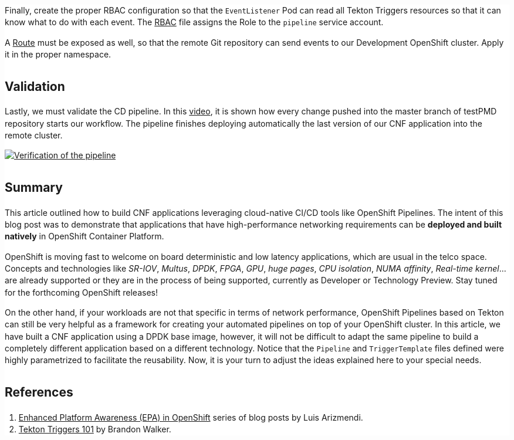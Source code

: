 Finally, create the proper RBAC configuration so that the `EventListener` Pod can read all Tekton Triggers resources so that it can know what to do with each event. The [RBAC](https://github.com/alosadagrande/tekton-dpdk/blob/master/resources/tekton-triggers/rbac.yaml) file assigns the Role to the `pipeline` service account.

A [Route](https://github.com/alosadagrande/tekton-dpdk/blob/master/resources/tekton-triggers/route.yaml) must be exposed as well, so that the remote Git repository can send events to our Development OpenShift cluster. Apply it in the proper namespace.

## Validation

Lastly, we must validate the CD pipeline. In this [video](https://www.youtube.com/watch?v=cx34XeLUJV8), it is shown how every change pushed into the master branch of testPMD repository starts our workflow. The pipeline finishes deploying automatically the last version of our CNF application into the remote cluster.

[![Verification of the pipeline](http://img.youtube.com/vi/cx34XeLUJV8/0.jpg)](https://www.youtube.com/watch?v=cx34XeLUJV8 "Building Cloud-native Network Functions with OpenShift Pipelines")

## Summary

This article outlined how to build CNF applications leveraging cloud-native CI/CD tools like OpenShift Pipelines. The intent of this blog post was to demonstrate that applications that have high-performance networking requirements can be **deployed and built natively** in OpenShift Container Platform. 

OpenShift is moving fast to welcome on board deterministic and low latency applications, which are usual in the telco space. Concepts and technologies like _SR-IOV_, _Multus_, _DPDK_, _FPGA_, _GPU_, _huge pages_, _CPU isolation_, _NUMA affinity_, _Real-time kernel_... are already supported or they are in the process of being supported, currently as Developer or Technology Preview. Stay tuned for the forthcoming OpenShift releases!

On the other hand, if your workloads are not that specific in terms of network performance, OpenShift Pipelines based on Tekton can still be very helpful as a framework for creating your automated pipelines on top of your OpenShift cluster. In this article, we have built a CNF application using a DPDK base image, however, it will not be difficult to adapt the same pipeline to build a completely different application based on a different technology. Notice that the `Pipeline` and `TriggerTemplate` files defined were highly parametrized to facilitate the reusability. Now, it is your turn to adjust the ideas explained here to your special needs.  

## References

1. [Enhanced Platform Awareness (EPA) in OpenShift](https://medium.com/swlh/enhanced-platform-awareness-epa-in-openshift-part-iv-sr-iov-dpdk-and-rdma-1cc894c4b7d0) series of blog posts by Luis Arizmendi.
2. [Tekton Triggers 101](https://developer.ibm.com/tutorials/tekton-triggers-101/) by Brandon Walker.